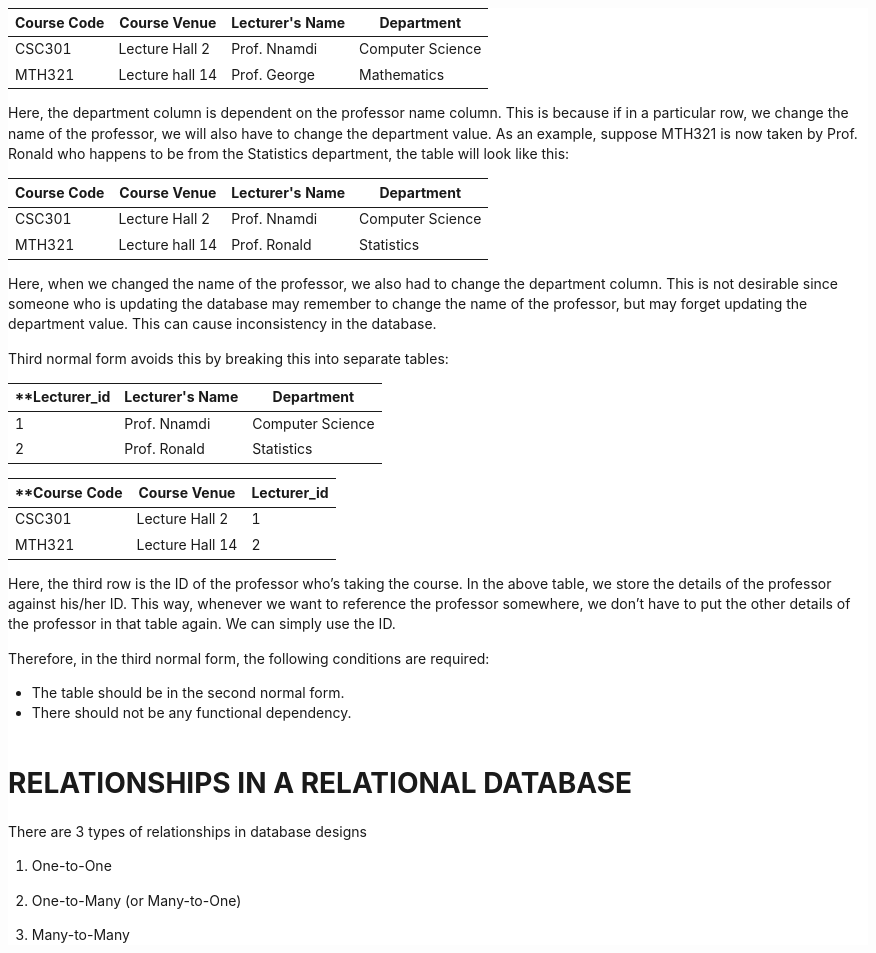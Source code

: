 | **Course Code** | **Course Venue** | **Lecturer's Name** | **Department**   |
| --------------- | ---------------- | ------------------- | ---------------- |
| CSC301          | Lecture Hall 2   | Prof. Nnamdi        | Computer Science |
| MTH321          | Lecture hall 14  | Prof. George        | Mathematics      |

Here, the department column is dependent on the professor name column. This is because if in a particular row, we change the name of the professor, we will also have to change the department value. As an example, suppose MTH321 is now taken by Prof. Ronald who happens to be from the Statistics department, the table will look like this:

| **Course Code** | **Course Venue** | **Lecturer's Name** | **Department**   |
| --------------- | ---------------- | ------------------- | ---------------- |
| CSC301          | Lecture Hall 2   | Prof. Nnamdi        | Computer Science |
| MTH321          | Lecture hall 14  | Prof. Ronald        | Statistics       |

Here, when we changed the name of the professor, we also had to change the department column. This is not desirable since someone who is updating the database may remember to change the name of the professor, but may forget updating the department value. This can cause inconsistency in the database.

Third normal form avoids this by breaking this into separate tables:

| \*\*Lecturer_id | **Lecturer's Name** | **Department**   |
| --------------- | ------------------- | ---------------- |
| 1               | Prof. Nnamdi        | Computer Science |
| 2               | Prof. Ronald        | Statistics       |

| \*\*Course Code | **Course Venue** | **Lecturer_id** |
| --------------- | ---------------- | --------------- |
| CSC301          | Lecture Hall 2   | 1               |
| MTH321          | Lecture Hall 14  | 2               |

Here, the third row is the ID of the professor who’s taking the course. In the above table, we store the details of the professor against his/her ID. This way, whenever we want to reference the professor somewhere, we don’t have to put the other details of the professor in that table again. We can simply use the ID.

Therefore, in the third normal form, the following conditions are required:

- The table should be in the second normal form.
- There should not be any functional dependency.

# RELATIONSHIPS IN A RELATIONAL DATABASE

There are 3 types of relationships in database designs

1. One-to-One

2. One-to-Many (or Many-to-One)

3. Many-to-Many
